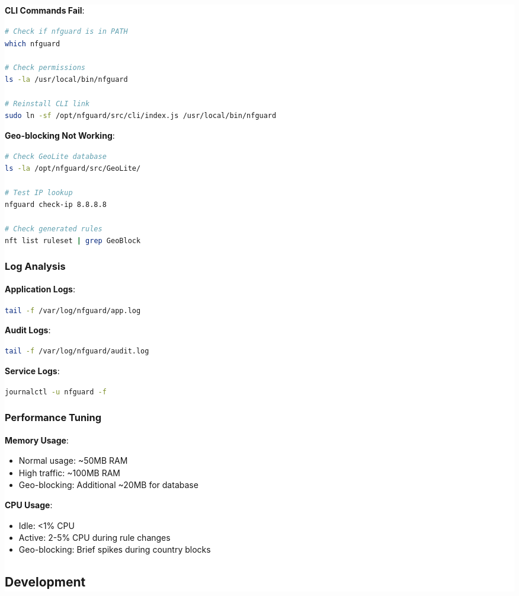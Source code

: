 **CLI Commands Fail**:
```bash
# Check if nfguard is in PATH
which nfguard

# Check permissions
ls -la /usr/local/bin/nfguard

# Reinstall CLI link
sudo ln -sf /opt/nfguard/src/cli/index.js /usr/local/bin/nfguard
```

**Geo-blocking Not Working**:
```bash
# Check GeoLite database
ls -la /opt/nfguard/src/GeoLite/

# Test IP lookup
nfguard check-ip 8.8.8.8

# Check generated rules
nft list ruleset | grep GeoBlock
```

### Log Analysis

**Application Logs**:
```bash
tail -f /var/log/nfguard/app.log
```

**Audit Logs**:
```bash
tail -f /var/log/nfguard/audit.log
```

**Service Logs**:
```bash
journalctl -u nfguard -f
```

### Performance Tuning

**Memory Usage**:
- Normal usage: ~50MB RAM
- High traffic: ~100MB RAM
- Geo-blocking: Additional ~20MB for database

**CPU Usage**:
- Idle: <1% CPU
- Active: 2-5% CPU during rule changes
- Geo-blocking: Brief spikes during country blocks

## Development
